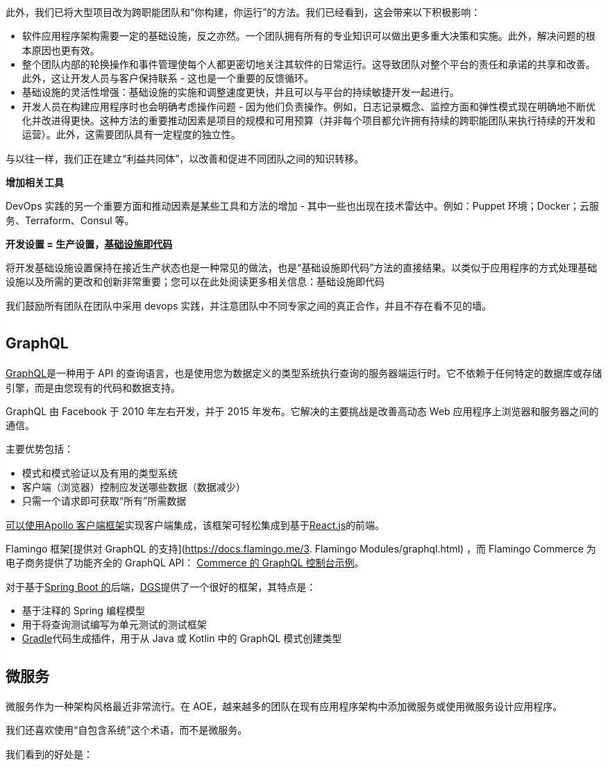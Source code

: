 此外，我们已将大型项目改为跨职能团队和“你构建，你运行”的方法。我们已经看到，这会带来以下积极影响：

- 软件应用程序架构需要一定的基础设施，反之亦然。一个团队拥有所有的专业知识可以做出更多重大决策和实施。此外，解决问题的根本原因也更有效。
- 整个团队内部的轮换操作和事件管理使每个人都更密切地关注其软件的日常运行。这导致团队对整个平台的责任和承诺的共享和改善。此外，这让开发人员与客户保持联系 - 这也是一个重要的反馈循环。
- 基础设施的灵活性增强：基础设施的实施和调整速度更快，并且可以与平台的持续敏捷开发一起进行。
- 开发人员在构建应用程序时也会明确考虑操作问题 - 因为他们负责操作。例如，日志记录概念、监控方面和弹性模式现在明确地不断优化并改进得更快。这种方法的重要推动因素是项目的规模和可用预算（并非每个项目都允许拥有持续的跨职能团队来执行持续的开发和运营）。此外，这需要团队具有一定程度的独立性。

与以往一样，我们正在建立“利益共同体”，以改善和促进不同团队之间的知识转移。

**增加相关工具**

DevOps 实践的另一个重要方面和推动因素是某些工具和方法的增加 - 其中一些也出现在技术雷达中。例如：Puppet 环境；Docker；云服务、Terraform、Consul 等。

**开发设置 = 生产设置，[基础设施即代码](https://www.aoe.com/techradar/methods-and-patterns/infrastructure-as-code/)**

将开发基础设施设置保持在接近生产状态也是一种常见的做法，也是“基础设施即代码”方法的直接结果。以类似于应用程序的方式处理基础设施以及所需的更改和创新非常重要；您可以在此处阅读更多相关信息：基础设施即代码

我们鼓励所有团队在团队中采用 devops 实践，并注意团队中不同专家之间的真正合作，并且不存在看不见的墙。

## GraphQL

[GraphQL](https://graphql.org/)是一种用于 API 的查询语言，也是使用您为数据定义的类型系统执行查询的服务器端运行时。它不依赖于任何特定的数据库或存储引擎，而是由您现有的代码和数据支持。

GraphQL 由 Facebook 于 2010 年左右开发，并于 2015 年发布。它解决的主要挑战是改善高动态 Web 应用程序上浏览器和服务器之间的通信。

主要优势包括：

- 模式和模式验证以及有用的类型系统
- 客户端（浏览器）控制应发送哪些数据（数据减少）
- 只需一个请求即可获取“所有”所需数据

[可以使用Apollo 客户端框架](https://www.aoe.com/techradar/tools/apollo-client/)实现客户端集成，该框架可轻松集成到基于[React.js](https://www.aoe.com/techradar/languages-and-frameworks/react/)的前端。

Flamingo 框架[提供对 GraphQL 的支持](https://docs.flamingo.me/3. Flamingo Modules/graphql.html) ，而 Flamingo Commerce 为电子商务提供了功能齐全的 GraphQL API： [Commerce 的 GraphQL 控制台示例](https://demoshop.flamingo.me/en/graphql-console)。



对于基于[Spring Boot 的](https://spring.io/projects/spring-boot/)后端，[DGS](https://netflix.github.io/dgs/)提供了一个很好的框架，其特点是：

- 基于注释的 Spring 编程模型
- 用于将查询测试编写为单元测试的测试框架
- [Gradle](https://gradle.org/)代码生成插件，用于从 Java 或 Kotlin 中的 GraphQL 模式创建类型

## 微服务

微服务作为一种架构风格最近非常流行。在 AOE，越来越多的团队在现有应用程序架构中添加微服务或使用微服务设计应用程序。

我们还喜欢使用“自包含系统”这个术语，而不是微服务。

我们看到的好处是：
